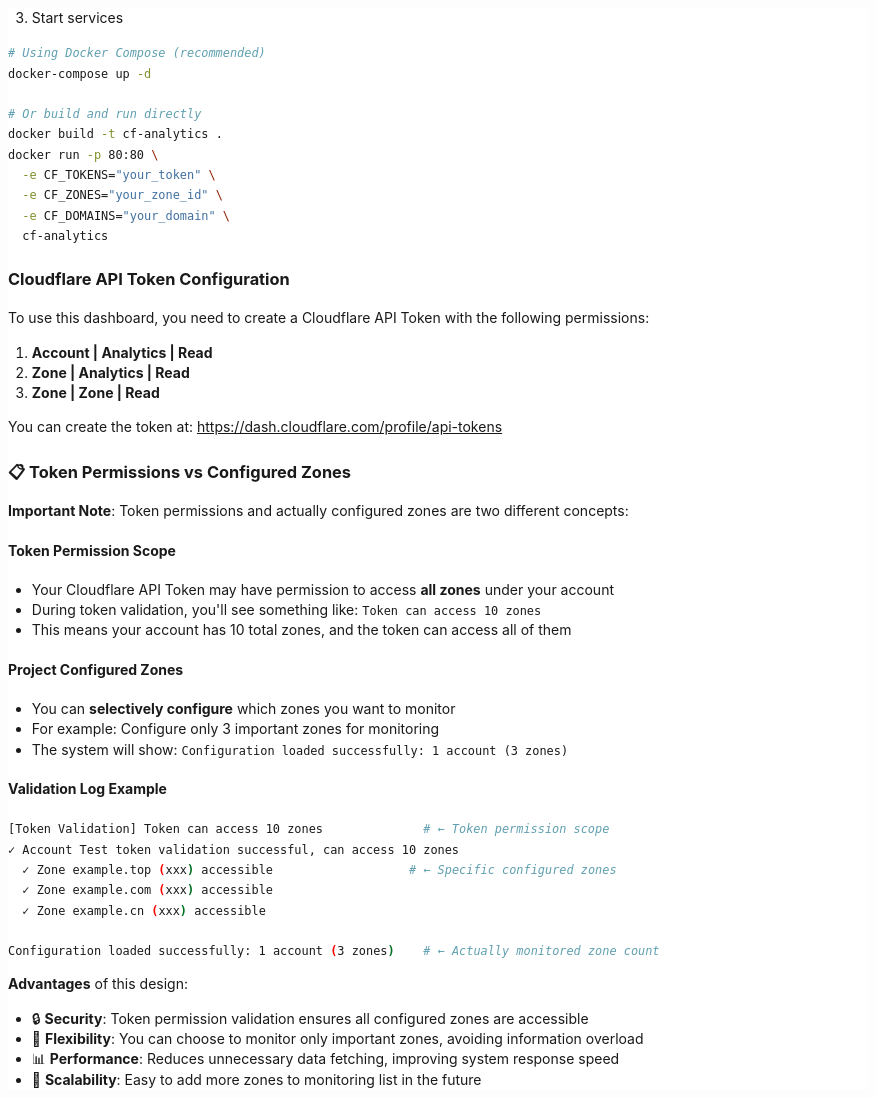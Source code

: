 3. Start services

```bash
# Using Docker Compose (recommended)
docker-compose up -d

# Or build and run directly
docker build -t cf-analytics .
docker run -p 80:80 \
  -e CF_TOKENS="your_token" \
  -e CF_ZONES="your_zone_id" \
  -e CF_DOMAINS="your_domain" \
  cf-analytics
```

### Cloudflare API Token Configuration

To use this dashboard, you need to create a Cloudflare API Token with the following permissions:

1. **Account | Analytics | Read**
2. **Zone | Analytics | Read**
3. **Zone | Zone | Read**

You can create the token at: https://dash.cloudflare.com/profile/api-tokens

### 📋 Token Permissions vs Configured Zones

**Important Note**: Token permissions and actually configured zones are two different concepts:

#### Token Permission Scope

- Your Cloudflare API Token may have permission to access **all zones** under your account
- During token validation, you'll see something like: `Token can access 10 zones`
- This means your account has 10 total zones, and the token can access all of them

#### Project Configured Zones

- You can **selectively configure** which zones you want to monitor
- For example: Configure only 3 important zones for monitoring
- The system will show: `Configuration loaded successfully: 1 account (3 zones)`

#### Validation Log Example

```bash
[Token Validation] Token can access 10 zones              # ← Token permission scope
✓ Account Test token validation successful, can access 10 zones
  ✓ Zone example.top (xxx) accessible                   # ← Specific configured zones
  ✓ Zone example.com (xxx) accessible
  ✓ Zone example.cn (xxx) accessible

Configuration loaded successfully: 1 account (3 zones)    # ← Actually monitored zone count
```

**Advantages** of this design:

- 🔒 **Security**: Token permission validation ensures all configured zones are accessible
- 🎯 **Flexibility**: You can choose to monitor only important zones, avoiding information overload
- 📊 **Performance**: Reduces unnecessary data fetching, improving system response speed
- 🔧 **Scalability**: Easy to add more zones to monitoring list in the future
